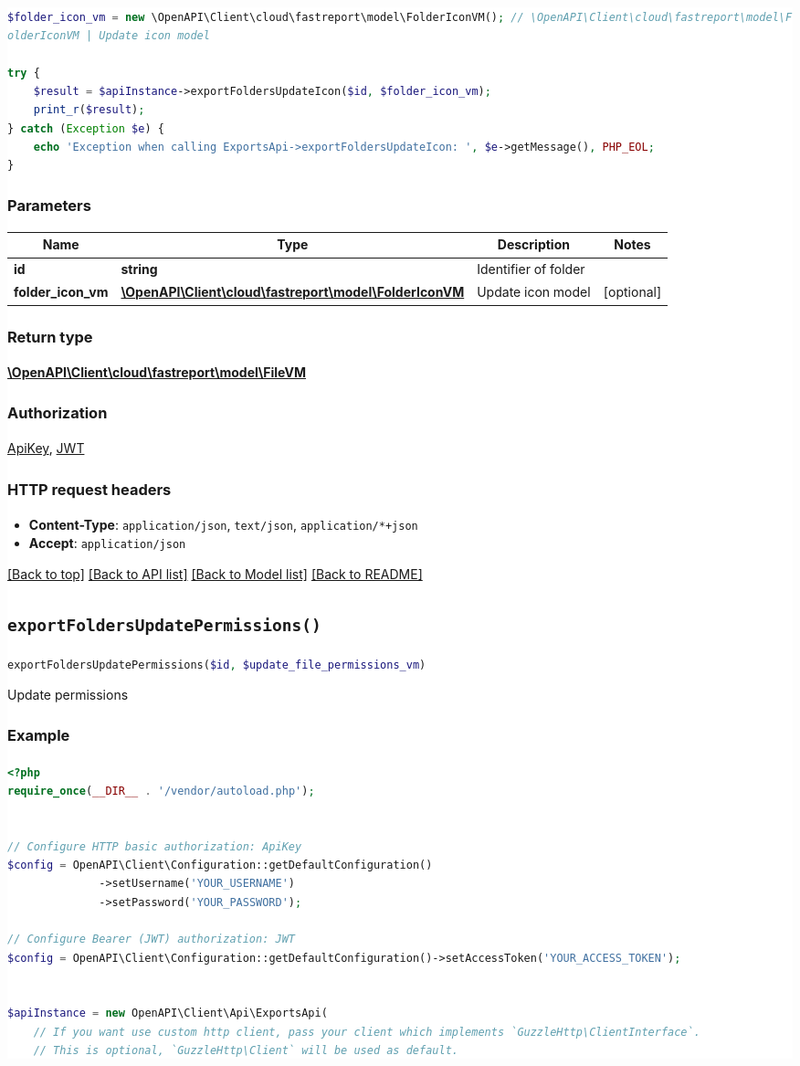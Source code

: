 ```php
$folder_icon_vm = new \OpenAPI\Client\cloud\fastreport\model\FolderIconVM(); // \OpenAPI\Client\cloud\fastreport\model\FolderIconVM | Update icon model

try {
    $result = $apiInstance->exportFoldersUpdateIcon($id, $folder_icon_vm);
    print_r($result);
} catch (Exception $e) {
    echo 'Exception when calling ExportsApi->exportFoldersUpdateIcon: ', $e->getMessage(), PHP_EOL;
}
```

### Parameters

| Name | Type | Description  | Notes |
| ------------- | ------------- | ------------- | ------------- |
| **id** | **string**| Identifier of folder | |
| **folder_icon_vm** | [**\OpenAPI\Client\cloud\fastreport\model\FolderIconVM**](../Model/FolderIconVM.md)| Update icon model | [optional] |

### Return type

[**\OpenAPI\Client\cloud\fastreport\model\FileVM**](../Model/FileVM.md)

### Authorization

[ApiKey](../../README.md#ApiKey), [JWT](../../README.md#JWT)

### HTTP request headers

- **Content-Type**: `application/json`, `text/json`, `application/*+json`
- **Accept**: `application/json`

[[Back to top]](#) [[Back to API list]](../../README.md#endpoints)
[[Back to Model list]](../../README.md#models)
[[Back to README]](../../README.md)

## `exportFoldersUpdatePermissions()`

```php
exportFoldersUpdatePermissions($id, $update_file_permissions_vm)
```

Update permissions

### Example

```php
<?php
require_once(__DIR__ . '/vendor/autoload.php');


// Configure HTTP basic authorization: ApiKey
$config = OpenAPI\Client\Configuration::getDefaultConfiguration()
              ->setUsername('YOUR_USERNAME')
              ->setPassword('YOUR_PASSWORD');

// Configure Bearer (JWT) authorization: JWT
$config = OpenAPI\Client\Configuration::getDefaultConfiguration()->setAccessToken('YOUR_ACCESS_TOKEN');


$apiInstance = new OpenAPI\Client\Api\ExportsApi(
    // If you want use custom http client, pass your client which implements `GuzzleHttp\ClientInterface`.
    // This is optional, `GuzzleHttp\Client` will be used as default.
```